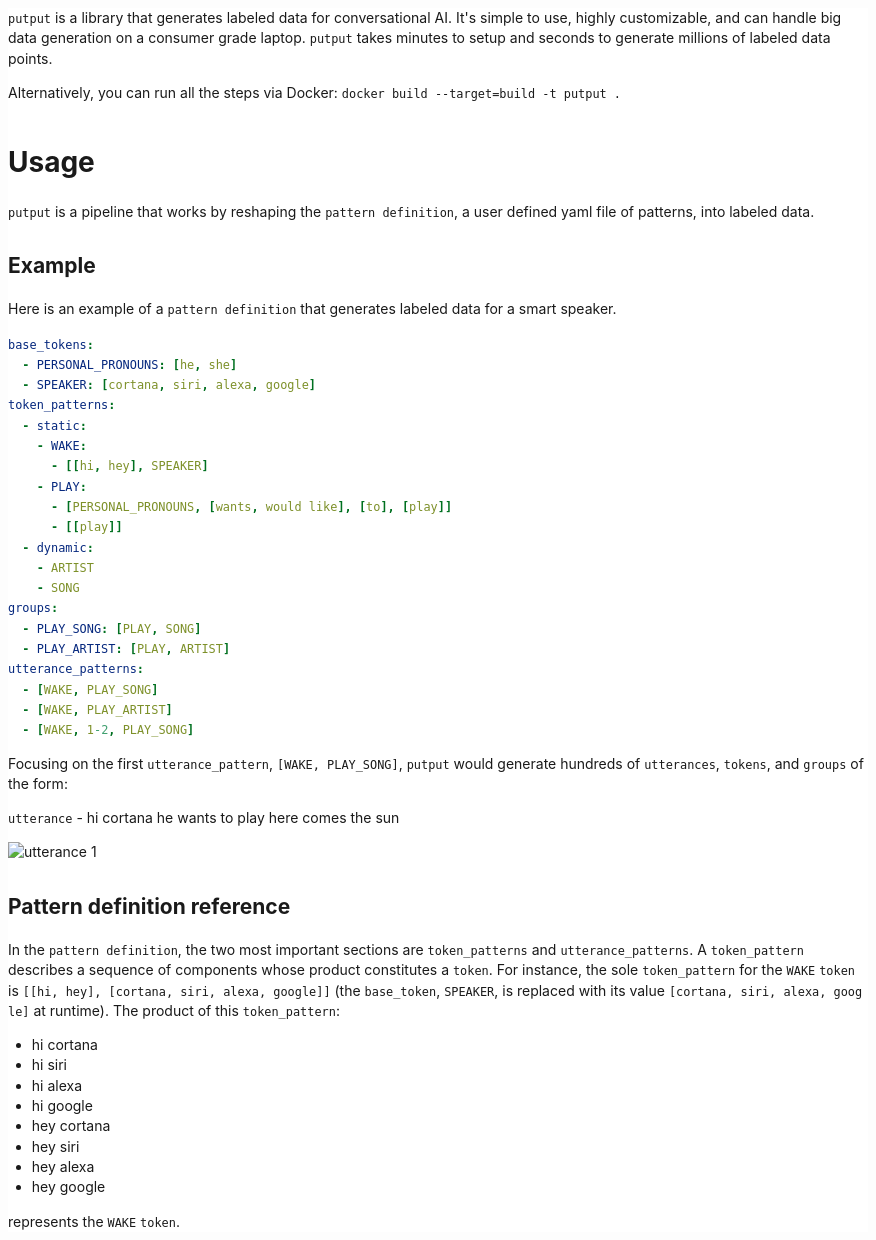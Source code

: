 ```putput``` is a library that generates labeled data for conversational AI. It's simple to use, highly customizable, and can handle big data generation on a consumer grade laptop. ```putput``` takes minutes to setup and seconds to generate millions of labeled data points.

Alternatively, you can run all the steps via Docker: ```docker build --target=build -t putput .```

# Usage

```putput``` is a pipeline that works by reshaping the ```pattern definition```, a user defined yaml file of patterns, into labeled data.

## Example

Here is an example of a ```pattern definition``` that generates labeled data for a smart speaker.

```yaml
base_tokens:
  - PERSONAL_PRONOUNS: [he, she]
  - SPEAKER: [cortana, siri, alexa, google]
token_patterns:
  - static:
    - WAKE:
      - [[hi, hey], SPEAKER]
    - PLAY:
      - [PERSONAL_PRONOUNS, [wants, would like], [to], [play]]
      - [[play]]
  - dynamic:
    - ARTIST
    - SONG
groups:
  - PLAY_SONG: [PLAY, SONG]
  - PLAY_ARTIST: [PLAY, ARTIST]
utterance_patterns:
  - [WAKE, PLAY_SONG]
  - [WAKE, PLAY_ARTIST]
  - [WAKE, 1-2, PLAY_SONG]
```

Focusing on the first ```utterance_pattern```, ```[WAKE, PLAY_SONG]```, ```putput``` would generate hundreds of ```utterances```, ```tokens```, and ```groups``` of the form:

```utterance``` - hi cortana he wants to play here comes the sun

![utterance 1](./docs/_static/utterance.png)

## Pattern definition reference

In the ```pattern definition```, the two most important sections are ```token_patterns``` and ```utterance_patterns```. A ```token_pattern``` describes a sequence of components whose product constitutes a ```token```. For instance, the sole ```token_pattern``` for the ```WAKE``` ```token``` is ```[[hi, hey], [cortana, siri, alexa, google]]``` (the ```base_token```, ```SPEAKER```, is replaced with its value ```[cortana, siri, alexa, google]``` at runtime). The product of this ```token_pattern```:

* hi cortana
* hi siri
* hi alexa
* hi google
* hey cortana
* hey siri
* hey alexa
* hey google

represents the ```WAKE``` ```token```.

```